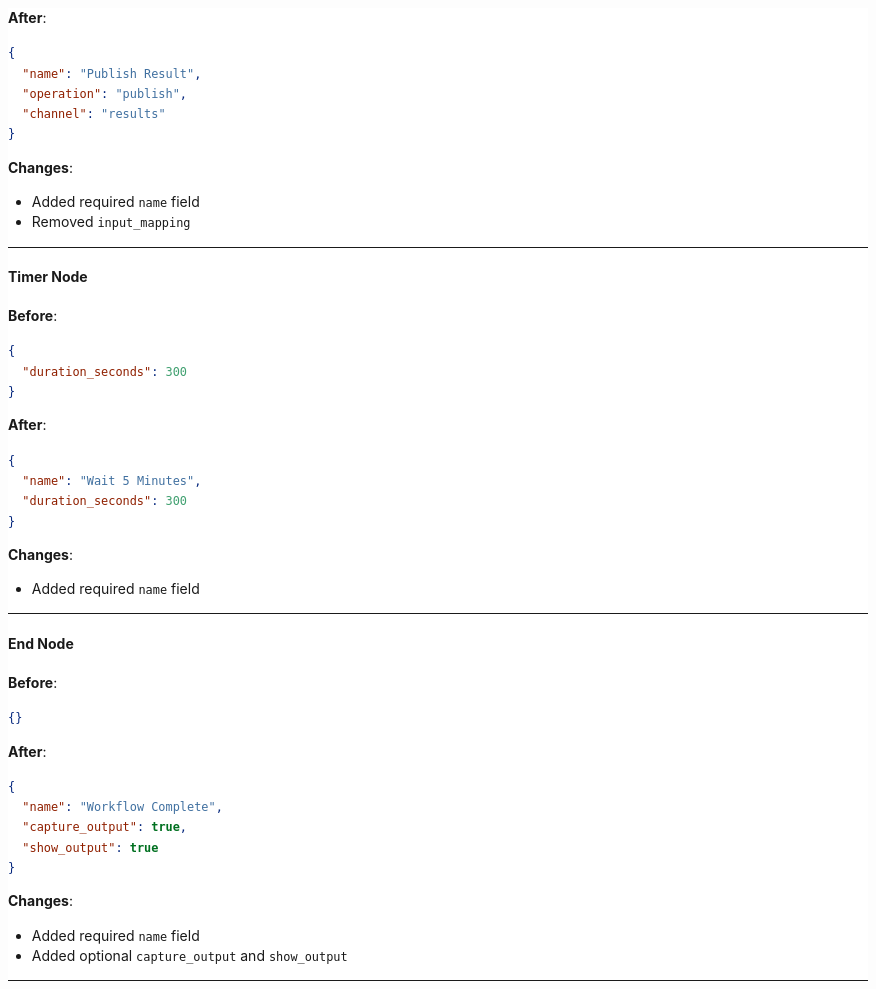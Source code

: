 **After**:
```json
{
  "name": "Publish Result",
  "operation": "publish",
  "channel": "results"
}
```

**Changes**:
- Added required `name` field
- Removed `input_mapping`

---

#### Timer Node
**Before**:
```json
{
  "duration_seconds": 300
}
```

**After**:
```json
{
  "name": "Wait 5 Minutes",
  "duration_seconds": 300
}
```

**Changes**:
- Added required `name` field

---

#### End Node
**Before**:
```json
{}
```

**After**:
```json
{
  "name": "Workflow Complete",
  "capture_output": true,
  "show_output": true
}
```

**Changes**:
- Added required `name` field
- Added optional `capture_output` and `show_output`

---
